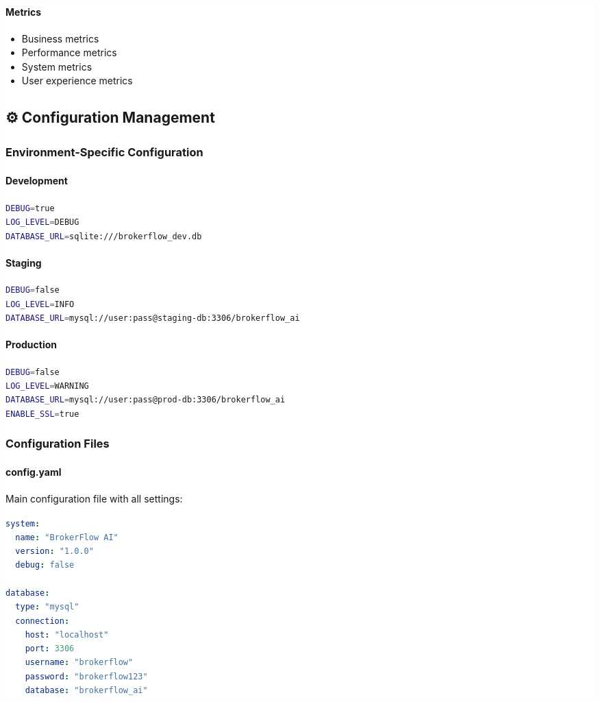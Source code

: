 #### Metrics
- Business metrics
- Performance metrics
- System metrics
- User experience metrics

## ⚙️ Configuration Management

### Environment-Specific Configuration

#### Development
```bash
DEBUG=true
LOG_LEVEL=DEBUG
DATABASE_URL=sqlite:///brokerflow_dev.db
```

#### Staging
```bash
DEBUG=false
LOG_LEVEL=INFO
DATABASE_URL=mysql://user:pass@staging-db:3306/brokerflow_ai
```

#### Production
```bash
DEBUG=false
LOG_LEVEL=WARNING
DATABASE_URL=mysql://user:pass@prod-db:3306/brokerflow_ai
ENABLE_SSL=true
```

### Configuration Files

#### config.yaml
Main configuration file with all settings:
```yaml
system:
  name: "BrokerFlow AI"
  version: "1.0.0"
  debug: false

database:
  type: "mysql"
  connection:
    host: "localhost"
    port: 3306
    username: "brokerflow"
    password: "brokerflow123"
    database: "brokerflow_ai"
```
